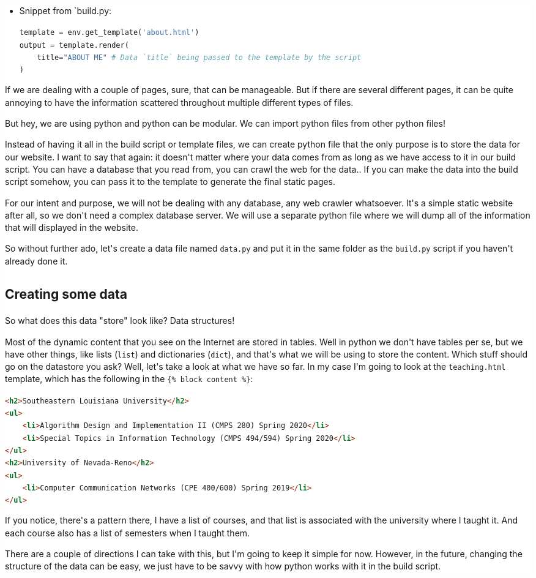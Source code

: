 - Snippet from `build.py:

    ```python
    template = env.get_template('about.html')
    output = template.render(
        title="ABOUT ME" # Data `title` being passed to the template by the script
    )
    ```

If we are dealing with a couple of pages, sure, that can be manageable. But if there are several different pages, it can be quite annoying to have the information scattered throughout multiple different types of files.

But hey, we are using python and python can be modular. We can import python files from other python files!

Instead of having it all in the build script or template files, we can create python file that the only purpose is to store the data for our website. I want to say that again: it doesn't matter where your data comes from as long as we have access to it in our build script. You can have a database that you read from, you can crawl the web for the data.. If you can make the data into the build script somehow, you can pass it to the template to generate the final static pages.

For our intent and purpose, we will not be dealing with any database, any web crawler whatsoever. It's a simple static website after all, so we don't need a complex database server. We will use a separate python file where we will dump all of the information that will displayed in the website.

So without further ado, let's create a data file named `data.py` and put it in the same folder as the `build.py` script if you haven't already done it.

## Creating some data

So what does this data "store" look like? Data structures!

Most of the dynamic content that you see on the Internet are stored in tables. Well in python we don't have tables per se, but we have other things, like lists (`list`) and dictionaries (`dict`), and that's what we will be using to store the content. Which stuff should go on the datastore you ask? Well, let's take a look at what we have so far. In my case I'm going to look at the `teaching.html` template, which has the following in the `{% block content %}`:

```html
<h2>Southeastern Louisiana University</h2>
<ul>
    <li>Algorithm Design and Implementation II (CMPS 280) Spring 2020</li>
    <li>Special Topics in Information Technology (CMPS 494/594) Spring 2020</li>
</ul>
<h2>University of Nevada-Reno</h2>
<ul>
    <li>Computer Communication Networks (CPE 400/600) Spring 2019</li>
</ul>
```

If you notice, there's a pattern there, I have a list of courses, and that list is associated with the university where I taught it. And each course also has a list of semesters when I taught them.

There are a couple of directions I can take with this, but I'm going to keep it simple for now. However, in the future, changing the structure of the data can be easy, we just have to be savvy with how python works with it in the build script.
